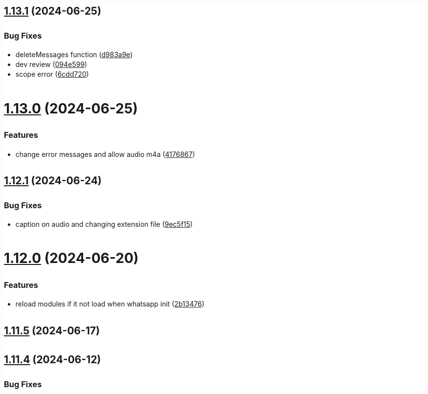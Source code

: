 ## [1.13.1](https://github.com/develupo/venom/compare/v1.13.0...v1.13.1) (2024-06-25)


### Bug Fixes

* deleteMessages function ([d983a9e](https://github.com/develupo/venom/commit/d983a9ed4a70923436121eaecf822508e462426f))
* dev review ([094e599](https://github.com/develupo/venom/commit/094e599dde9c7c121a6584fca98cf8b26fc6f866))
* scope error ([6cdd720](https://github.com/develupo/venom/commit/6cdd720147a1968ce279d4593ee521ffe8e6c374))

# [1.13.0](https://github.com/develupo/venom/compare/v1.12.1...v1.13.0) (2024-06-25)


### Features

* change error messages and allow audio m4a ([4176867](https://github.com/develupo/venom/commit/4176867f1d0f6f40c3dbfd7832371ca8f1cb475b))

## [1.12.1](https://github.com/develupo/venom/compare/v1.12.0...v1.12.1) (2024-06-24)


### Bug Fixes

* caption on audio and changing extension file ([9ec5f15](https://github.com/develupo/venom/commit/9ec5f15223a330b468a9ae74ea6673da3f8535a2))

# [1.12.0](https://github.com/develupo/venom/compare/v1.11.5...v1.12.0) (2024-06-20)


### Features

* reload modules if it not load when whatsapp init ([2b13476](https://github.com/develupo/venom/commit/2b134766c4a57e0b9de7e99bda5acdd2493fde58))

## [1.11.5](https://github.com/develupo/venom/compare/v1.11.4...v1.11.5) (2024-06-17)

## [1.11.4](https://github.com/develupo/venom/compare/v1.11.3...v1.11.4) (2024-06-12)


### Bug Fixes
